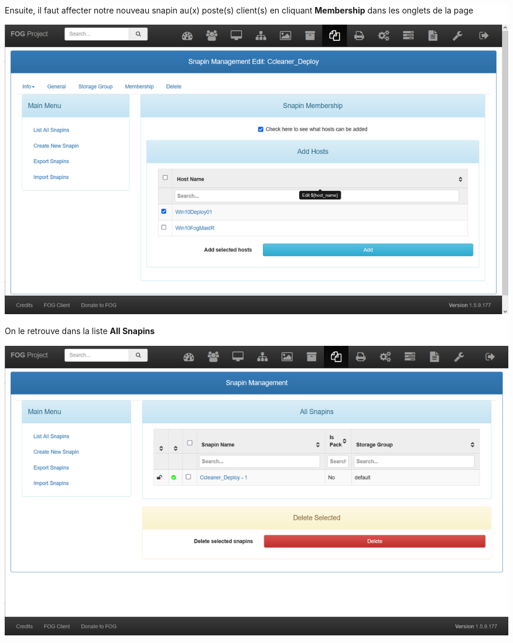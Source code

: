 Ensuite, il faut affecter notre nouveau snapin au(x) poste(s) client(s) en cliquant  **Membership** dans les onglets de la page

![Snapin_Membership](14_2_Snapin_Membership.png)

On le retrouve dans la liste **All Snapins**

![All_Snapins](14_3_All_Snapins.png)
